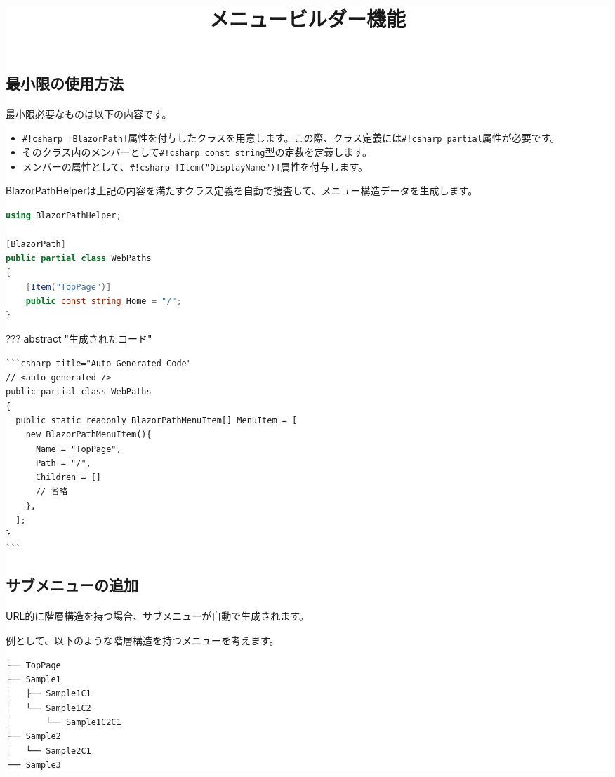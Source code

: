 ﻿---
title: メニュービルダー機能
---

## 最小限の使用方法

最小限必要なものは以下の内容です。

* `#!csharp [BlazorPath]`属性を付与したクラスを用意します。この際、クラス定義には`#!csharp partial`属性が必要です。
* そのクラス内のメンバーとして`#!csharp const string`型の定数を定義します。
* メンバーの属性として、`#!csharp [Item("DisplayName")]`属性を付与します。

BlazorPathHelperは上記の内容を満たすクラス定義を自動で捜査して、メニュー構造データを生成します。

```csharp title="WebPaths.cs"
using BlazorPathHelper;

[BlazorPath]
public partial class WebPaths
{
    [Item("TopPage")]
    public const string Home = "/";
}
```

??? abstract "生成されたコード"

    ```csharp title="Auto Generated Code"
    // <auto-generated />
    public partial class WebPaths
    {
      public static readonly BlazorPathMenuItem[] MenuItem = [
        new BlazorPathMenuItem(){
          Name = "TopPage",
          Path = "/",
          Children = []
          // 省略
        },
      ];
    }
    ```

## サブメニューの追加
URL的に階層構造を持つ場合、サブメニューが自動で生成されます。

例として、以下のような階層構造を持つメニューを考えます。

```
├── TopPage
├── Sample1
│   ├── Sample1C1
│   └── Sample1C2
│       └── Sample1C2C1
├── Sample2
│   └── Sample2C1
└── Sample3
```
